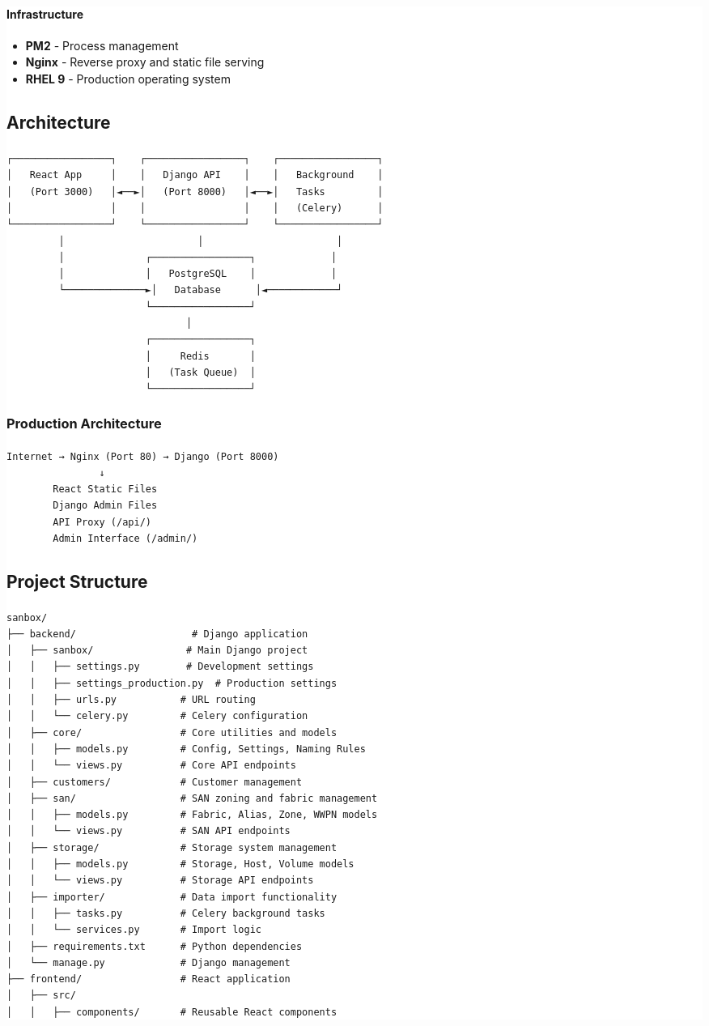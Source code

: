 #### Infrastructure
- **PM2** - Process management
- **Nginx** - Reverse proxy and static file serving
- **RHEL 9** - Production operating system

## Architecture

```
┌─────────────────┐    ┌─────────────────┐    ┌─────────────────┐
│   React App     │    │   Django API    │    │   Background    │
│   (Port 3000)   │◄──►│   (Port 8000)   │◄──►│   Tasks         │
│                 │    │                 │    │   (Celery)      │
└─────────────────┘    └─────────────────┘    └─────────────────┘
         │                       │                       │
         │              ┌─────────────────┐             │
         │              │   PostgreSQL    │             │
         └──────────────►│   Database      │◄────────────┘
                        └─────────────────┘
                               │
                        ┌─────────────────┐
                        │     Redis       │
                        │   (Task Queue)  │
                        └─────────────────┘
```

### Production Architecture

```
Internet → Nginx (Port 80) → Django (Port 8000)
                ↓
        React Static Files
        Django Admin Files
        API Proxy (/api/)
        Admin Interface (/admin/)
```

## Project Structure

```
sanbox/
├── backend/                    # Django application
│   ├── sanbox/                # Main Django project
│   │   ├── settings.py        # Development settings
│   │   ├── settings_production.py  # Production settings
│   │   ├── urls.py           # URL routing
│   │   └── celery.py         # Celery configuration
│   ├── core/                 # Core utilities and models
│   │   ├── models.py         # Config, Settings, Naming Rules
│   │   └── views.py          # Core API endpoints
│   ├── customers/            # Customer management
│   ├── san/                  # SAN zoning and fabric management
│   │   ├── models.py         # Fabric, Alias, Zone, WWPN models
│   │   └── views.py          # SAN API endpoints
│   ├── storage/              # Storage system management
│   │   ├── models.py         # Storage, Host, Volume models
│   │   └── views.py          # Storage API endpoints
│   ├── importer/             # Data import functionality
│   │   ├── tasks.py          # Celery background tasks
│   │   └── services.py       # Import logic
│   ├── requirements.txt      # Python dependencies
│   └── manage.py             # Django management
├── frontend/                 # React application
│   ├── src/
│   │   ├── components/       # Reusable React components
```
